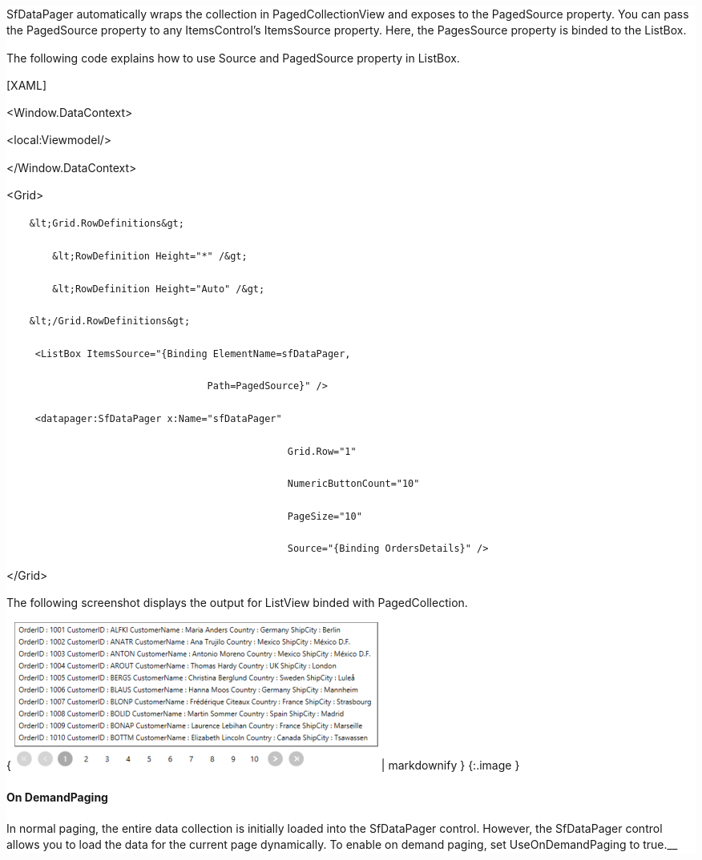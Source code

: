 SfDataPager automatically wraps the collection in PagedCollectionView and exposes to the PagedSource property. You can pass the PagedSource property to any ItemsControl’s ItemsSource property. Here, the PagesSource property is binded to the ListBox.

The following code explains how to use Source and PagedSource property in ListBox.



[XAML]

&lt;Window.DataContext&gt;

  &lt;local:Viewmodel/&gt;

&lt;/Window.DataContext&gt;

&lt;Grid&gt;

        &lt;Grid.RowDefinitions&gt;

            &lt;RowDefinition Height="*" /&gt;

            &lt;RowDefinition Height="Auto" /&gt;

        &lt;/Grid.RowDefinitions&gt;

         <ListBox ItemsSource="{Binding ElementName=sfDataPager,

                                       Path=PagedSource}" />

         <datapager:SfDataPager x:Name="sfDataPager" 

                                                     Grid.Row="1"

                                                     NumericButtonCount="10"

                                                     PageSize="10" 

                                                     Source="{Binding OrdersDetails}" />

&lt;/Grid&gt;



The following screenshot displays the output for ListView binded with PagedCollection.

{ ![C:/Users/giftline.jebamani/Desktop/a.png](Features_images/Features_img2.png) | markdownify }
{:.image }


#### On DemandPaging

In normal paging, the entire data collection is initially loaded into the SfDataPager control. However, the SfDataPager control allows you to load the data for the current page dynamically. To enable on demand paging, set UseOnDemandPaging to true.__
